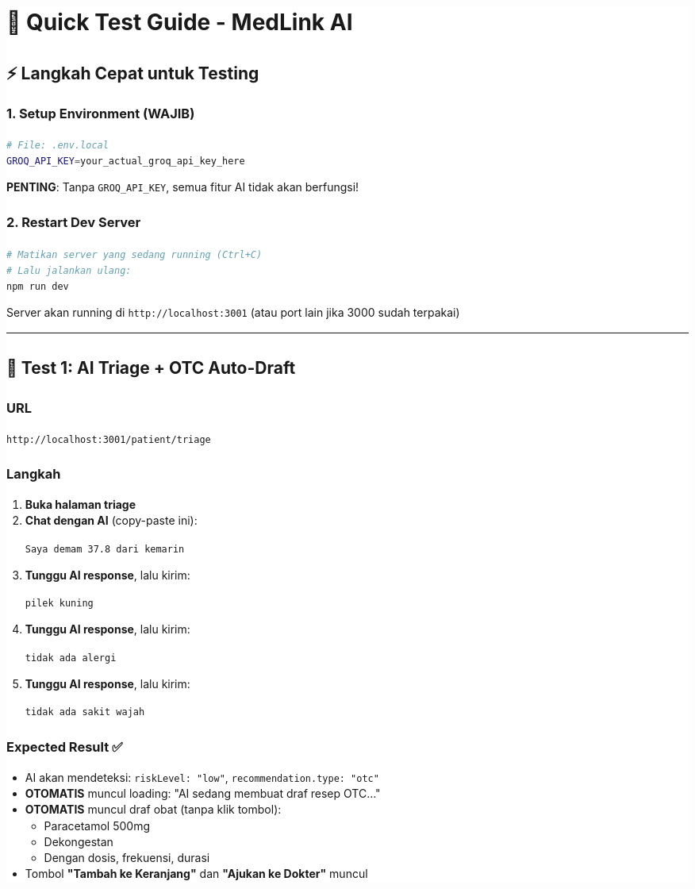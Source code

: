 # 🚀 Quick Test Guide - MedLink AI

## ⚡ Langkah Cepat untuk Testing

### 1. Setup Environment (WAJIB)

```bash
# File: .env.local
GROQ_API_KEY=your_actual_groq_api_key_here
```

**PENTING**: Tanpa `GROQ_API_KEY`, semua fitur AI tidak akan berfungsi!

### 2. Restart Dev Server

```bash
# Matikan server yang sedang running (Ctrl+C)
# Lalu jalankan ulang:
npm run dev
```

Server akan running di `http://localhost:3001` (atau port lain jika 3000 sudah terpakai)

---

## 🧪 Test 1: AI Triage + OTC Auto-Draft

### URL
```
http://localhost:3001/patient/triage
```

### Langkah
1. **Buka halaman triage**
2. **Chat dengan AI** (copy-paste ini):
   ```
   Saya demam 37.8 dari kemarin
   ```
3. **Tunggu AI response**, lalu kirim:
   ```
   pilek kuning
   ```
4. **Tunggu AI response**, lalu kirim:
   ```
   tidak ada alergi
   ```
5. **Tunggu AI response**, lalu kirim:
   ```
   tidak ada sakit wajah
   ```

### Expected Result ✅
- AI akan mendeteksi: `riskLevel: "low"`, `recommendation.type: "otc"`
- **OTOMATIS** muncul loading: "AI sedang membuat draf resep OTC…"
- **OTOMATIS** muncul draf obat (tanpa klik tombol):
  - Paracetamol 500mg
  - Dekongestan
  - Dengan dosis, frekuensi, durasi
- Tombol **"Tambah ke Keranjang"** dan **"Ajukan ke Dokter"** muncul
